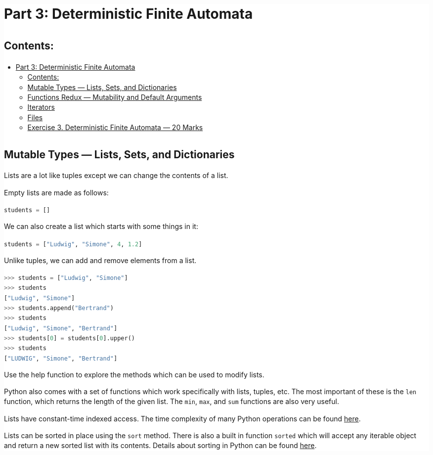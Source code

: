 # Part 3: Deterministic Finite Automata

## Contents:

- [Part 3: Deterministic Finite Automata](#part-3-deterministic-finite-automata)
  - [Contents:](#contents)
  - [Mutable Types — Lists, Sets, and Dictionaries](#mutable-types--lists-sets-and-dictionaries)
  - [Functions Redux — Mutability and Default Arguments](#functions-redux--mutability-and-default-arguments)
  - [Iterators](#iterators)
  - [Files](#files)
  - [Exercise 3. Deterministic Finite Automata — 20 Marks](#exercise-3-deterministic-finite-automata--20-marks)

## Mutable Types — Lists, Sets, and Dictionaries

Lists are a lot like tuples except we can change the contents of a list.

Empty lists are made as follows:

```python
students = []
```

We can also create a list which starts with some things in it:

```python
students = ["Ludwig", "Simone", 4, 1.2]
```

Unlike tuples, we can add and remove elements from a list.

```python
>>> students = ["Ludwig", "Simone"]
>>> students
["Ludwig", "Simone"]
>>> students.append("Bertrand")
>>> students
["Ludwig", "Simone", "Bertrand"]
>>> students[0] = students[0].upper()
>>> students
["LUDWIG", "Simone", "Bertrand"]
```

Use the help function to explore the methods which can be used to modify lists.

Python also comes with a set of functions which work specifically with lists, tuples, etc. The most important of these is the `len` function, which returns the length of the given list. The `min`, `max`, and `sum` functions are also very useful.

Lists have constant-time indexed access. The time complexity of many Python operations can be found [here](https://wiki.python.org/moin/TimeComplexity).

Lists can be sorted in place using the `sort` method. There is also a built in function `sorted` which will accept any iterable object and return a new sorted list with its contents. Details about sorting in Python can be found [here](https://wiki.python.org/moin/HowTo/Sorting).
